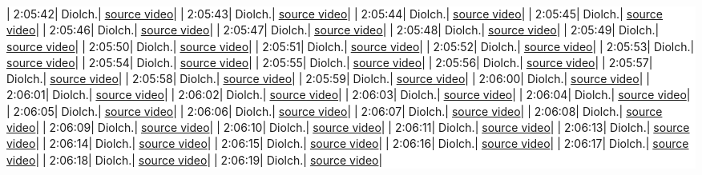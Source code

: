 | 2:05:42| Diolch.| [source video](https://archive.org/details/cocomws110222?start=7542)|
| 2:05:43| Diolch.| [source video](https://archive.org/details/cocomws110222?start=7543)|
| 2:05:44| Diolch.| [source video](https://archive.org/details/cocomws110222?start=7544)|
| 2:05:45| Diolch.| [source video](https://archive.org/details/cocomws110222?start=7545)|
| 2:05:46| Diolch.| [source video](https://archive.org/details/cocomws110222?start=7546)|
| 2:05:47| Diolch.| [source video](https://archive.org/details/cocomws110222?start=7547)|
| 2:05:48| Diolch.| [source video](https://archive.org/details/cocomws110222?start=7548)|
| 2:05:49| Diolch.| [source video](https://archive.org/details/cocomws110222?start=7549)|
| 2:05:50| Diolch.| [source video](https://archive.org/details/cocomws110222?start=7550)|
| 2:05:51| Diolch.| [source video](https://archive.org/details/cocomws110222?start=7551)|
| 2:05:52| Diolch.| [source video](https://archive.org/details/cocomws110222?start=7552)|
| 2:05:53| Diolch.| [source video](https://archive.org/details/cocomws110222?start=7553)|
| 2:05:54| Diolch.| [source video](https://archive.org/details/cocomws110222?start=7554)|
| 2:05:55| Diolch.| [source video](https://archive.org/details/cocomws110222?start=7555)|
| 2:05:56| Diolch.| [source video](https://archive.org/details/cocomws110222?start=7556)|
| 2:05:57| Diolch.| [source video](https://archive.org/details/cocomws110222?start=7557)|
| 2:05:58| Diolch.| [source video](https://archive.org/details/cocomws110222?start=7558)|
| 2:05:59| Diolch.| [source video](https://archive.org/details/cocomws110222?start=7559)|
| 2:06:00| Diolch.| [source video](https://archive.org/details/cocomws110222?start=7560)|
| 2:06:01| Diolch.| [source video](https://archive.org/details/cocomws110222?start=7561)|
| 2:06:02| Diolch.| [source video](https://archive.org/details/cocomws110222?start=7562)|
| 2:06:03| Diolch.| [source video](https://archive.org/details/cocomws110222?start=7563)|
| 2:06:04| Diolch.| [source video](https://archive.org/details/cocomws110222?start=7564)|
| 2:06:05| Diolch.| [source video](https://archive.org/details/cocomws110222?start=7565)|
| 2:06:06| Diolch.| [source video](https://archive.org/details/cocomws110222?start=7566)|
| 2:06:07| Diolch.| [source video](https://archive.org/details/cocomws110222?start=7567)|
| 2:06:08| Diolch.| [source video](https://archive.org/details/cocomws110222?start=7568)|
| 2:06:09| Diolch.| [source video](https://archive.org/details/cocomws110222?start=7569)|
| 2:06:10| Diolch.| [source video](https://archive.org/details/cocomws110222?start=7570)|
| 2:06:11| Diolch.| [source video](https://archive.org/details/cocomws110222?start=7571)|
| 2:06:13| Diolch.| [source video](https://archive.org/details/cocomws110222?start=7573)|
| 2:06:14| Diolch.| [source video](https://archive.org/details/cocomws110222?start=7574)|
| 2:06:15| Diolch.| [source video](https://archive.org/details/cocomws110222?start=7575)|
| 2:06:16| Diolch.| [source video](https://archive.org/details/cocomws110222?start=7576)|
| 2:06:17| Diolch.| [source video](https://archive.org/details/cocomws110222?start=7577)|
| 2:06:18| Diolch.| [source video](https://archive.org/details/cocomws110222?start=7578)|
| 2:06:19| Diolch.| [source video](https://archive.org/details/cocomws110222?start=7579)|